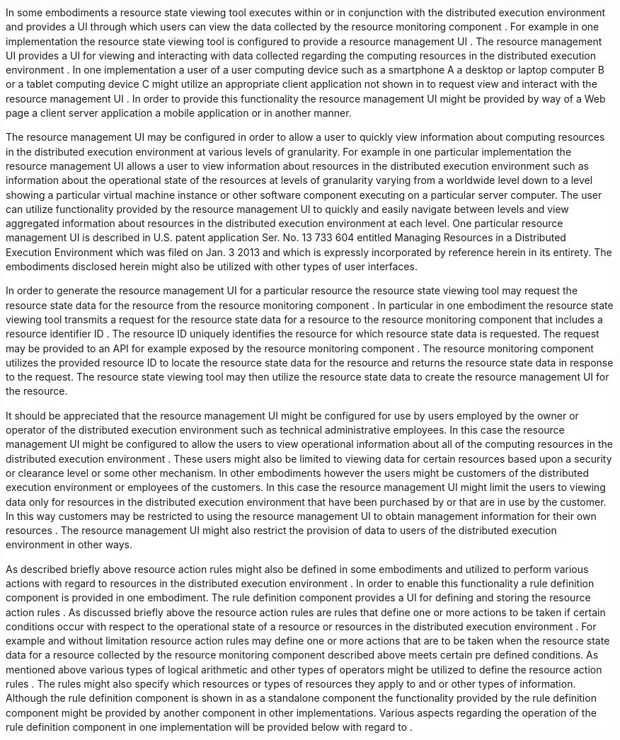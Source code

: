 In some embodiments a resource state viewing tool executes within or in conjunction with the distributed execution environment and provides a UI through which users can view the data collected by the resource monitoring component . For example in one implementation the resource state viewing tool is configured to provide a resource management UI . The resource management UI provides a UI for viewing and interacting with data collected regarding the computing resources in the distributed execution environment . In one implementation a user of a user computing device such as a smartphone A a desktop or laptop computer B or a tablet computing device C might utilize an appropriate client application not shown in to request view and interact with the resource management UI . In order to provide this functionality the resource management UI might be provided by way of a Web page a client server application a mobile application or in another manner.

The resource management UI may be configured in order to allow a user to quickly view information about computing resources in the distributed execution environment at various levels of granularity. For example in one particular implementation the resource management UI allows a user to view information about resources in the distributed execution environment such as information about the operational state of the resources at levels of granularity varying from a worldwide level down to a level showing a particular virtual machine instance or other software component executing on a particular server computer. The user can utilize functionality provided by the resource management UI to quickly and easily navigate between levels and view aggregated information about resources in the distributed execution environment at each level. One particular resource management UI is described in U.S. patent application Ser. No. 13 733 604 entitled Managing Resources in a Distributed Execution Environment which was filed on Jan. 3 2013 and which is expressly incorporated by reference herein in its entirety. The embodiments disclosed herein might also be utilized with other types of user interfaces.

In order to generate the resource management UI for a particular resource the resource state viewing tool may request the resource state data for the resource from the resource monitoring component . In particular in one embodiment the resource state viewing tool transmits a request for the resource state data for a resource to the resource monitoring component that includes a resource identifier ID . The resource ID uniquely identifies the resource for which resource state data is requested. The request may be provided to an API for example exposed by the resource monitoring component . The resource monitoring component utilizes the provided resource ID to locate the resource state data for the resource and returns the resource state data in response to the request. The resource state viewing tool may then utilize the resource state data to create the resource management UI for the resource.

It should be appreciated that the resource management UI might be configured for use by users employed by the owner or operator of the distributed execution environment such as technical administrative employees. In this case the resource management UI might be configured to allow the users to view operational information about all of the computing resources in the distributed execution environment . These users might also be limited to viewing data for certain resources based upon a security or clearance level or some other mechanism. In other embodiments however the users might be customers of the distributed execution environment or employees of the customers. In this case the resource management UI might limit the users to viewing data only for resources in the distributed execution environment that have been purchased by or that are in use by the customer. In this way customers may be restricted to using the resource management UI to obtain management information for their own resources . The resource management UI might also restrict the provision of data to users of the distributed execution environment in other ways.

As described briefly above resource action rules might also be defined in some embodiments and utilized to perform various actions with regard to resources in the distributed execution environment . In order to enable this functionality a rule definition component is provided in one embodiment. The rule definition component provides a UI for defining and storing the resource action rules . As discussed briefly above the resource action rules are rules that define one or more actions to be taken if certain conditions occur with respect to the operational state of a resource or resources in the distributed execution environment . For example and without limitation resource action rules may define one or more actions that are to be taken when the resource state data for a resource collected by the resource monitoring component described above meets certain pre defined conditions. As mentioned above various types of logical arithmetic and other types of operators might be utilized to define the resource action rules . The rules might also specify which resources or types of resources they apply to and or other types of information. Although the rule definition component is shown in as a standalone component the functionality provided by the rule definition component might be provided by another component in other implementations. Various aspects regarding the operation of the rule definition component in one implementation will be provided below with regard to .
